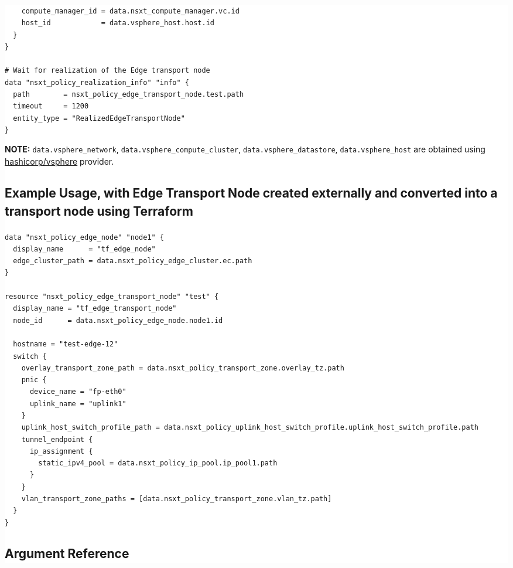 ```hcl
    compute_manager_id = data.nsxt_compute_manager.vc.id
    host_id            = data.vsphere_host.host.id
  }
}

# Wait for realization of the Edge transport node
data "nsxt_policy_realization_info" "info" {
  path        = nsxt_policy_edge_transport_node.test.path
  timeout     = 1200
  entity_type = "RealizedEdgeTransportNode"
}

```

**NOTE:** `data.vsphere_network`, `data.vsphere_compute_cluster`, `data.vsphere_datastore`, `data.vsphere_host` are
obtained using [hashicorp/vsphere](https://registry.terraform.io/providers/hashicorp/vsphere/) provider.

## Example Usage, with Edge Transport Node created externally and converted into a transport node using Terraform

```hcl
data "nsxt_policy_edge_node" "node1" {
  display_name      = "tf_edge_node"
  edge_cluster_path = data.nsxt_policy_edge_cluster.ec.path
}

resource "nsxt_policy_edge_transport_node" "test" {
  display_name = "tf_edge_transport_node"
  node_id      = data.nsxt_policy_edge_node.node1.id

  hostname = "test-edge-12"
  switch {
    overlay_transport_zone_path = data.nsxt_policy_transport_zone.overlay_tz.path
    pnic {
      device_name = "fp-eth0"
      uplink_name = "uplink1"
    }
    uplink_host_switch_profile_path = data.nsxt_policy_uplink_host_switch_profile.uplink_host_switch_profile.path
    tunnel_endpoint {
      ip_assignment {
        static_ipv4_pool = data.nsxt_policy_ip_pool.ip_pool1.path
      }
    }
    vlan_transport_zone_paths = [data.nsxt_policy_transport_zone.vlan_tz.path]
  }
}
```

## Argument Reference


[docs-import]: https://developer.hashicorp.com/terraform/cli/import